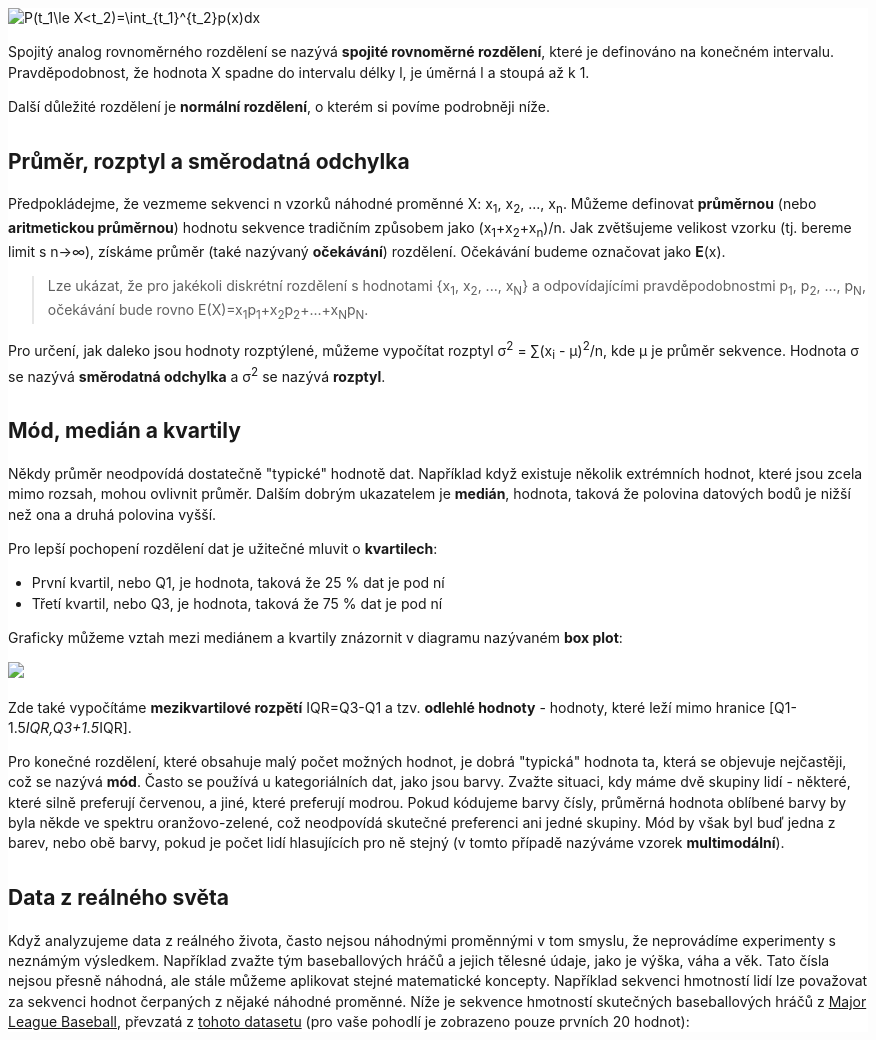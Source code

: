 ![P(t_1\le X<t_2)=\int_{t_1}^{t_2}p(x)dx](../../../../1-Introduction/04-stats-and-probability/images/probability-density.png)

Spojitý analog rovnoměrného rozdělení se nazývá **spojité rovnoměrné rozdělení**, které je definováno na konečném intervalu. Pravděpodobnost, že hodnota X spadne do intervalu délky l, je úměrná l a stoupá až k 1.

Další důležité rozdělení je **normální rozdělení**, o kterém si povíme podrobněji níže.

## Průměr, rozptyl a směrodatná odchylka

Předpokládejme, že vezmeme sekvenci n vzorků náhodné proměnné X: x<sub>1</sub>, x<sub>2</sub>, ..., x<sub>n</sub>. Můžeme definovat **průměrnou** (nebo **aritmetickou průměrnou**) hodnotu sekvence tradičním způsobem jako (x<sub>1</sub>+x<sub>2</sub>+x<sub>n</sub>)/n. Jak zvětšujeme velikost vzorku (tj. bereme limit s n→∞), získáme průměr (také nazývaný **očekávání**) rozdělení. Očekávání budeme označovat jako **E**(x).

> Lze ukázat, že pro jakékoli diskrétní rozdělení s hodnotami {x<sub>1</sub>, x<sub>2</sub>, ..., x<sub>N</sub>} a odpovídajícími pravděpodobnostmi p<sub>1</sub>, p<sub>2</sub>, ..., p<sub>N</sub>, očekávání bude rovno E(X)=x<sub>1</sub>p<sub>1</sub>+x<sub>2</sub>p<sub>2</sub>+...+x<sub>N</sub>p<sub>N</sub>.

Pro určení, jak daleko jsou hodnoty rozptýlené, můžeme vypočítat rozptyl σ<sup>2</sup> = ∑(x<sub>i</sub> - μ)<sup>2</sup>/n, kde μ je průměr sekvence. Hodnota σ se nazývá **směrodatná odchylka** a σ<sup>2</sup> se nazývá **rozptyl**.

## Mód, medián a kvartily

Někdy průměr neodpovídá dostatečně "typické" hodnotě dat. Například když existuje několik extrémních hodnot, které jsou zcela mimo rozsah, mohou ovlivnit průměr. Dalším dobrým ukazatelem je **medián**, hodnota, taková že polovina datových bodů je nižší než ona a druhá polovina vyšší.

Pro lepší pochopení rozdělení dat je užitečné mluvit o **kvartilech**:

* První kvartil, nebo Q1, je hodnota, taková že 25 % dat je pod ní
* Třetí kvartil, nebo Q3, je hodnota, taková že 75 % dat je pod ní

Graficky můžeme vztah mezi mediánem a kvartily znázornit v diagramu nazývaném **box plot**:

<img src="images/boxplot_explanation.png" width="50%"/>

Zde také vypočítáme **mezikvartilové rozpětí** IQR=Q3-Q1 a tzv. **odlehlé hodnoty** - hodnoty, které leží mimo hranice [Q1-1.5*IQR,Q3+1.5*IQR].

Pro konečné rozdělení, které obsahuje malý počet možných hodnot, je dobrá "typická" hodnota ta, která se objevuje nejčastěji, což se nazývá **mód**. Často se používá u kategoriálních dat, jako jsou barvy. Zvažte situaci, kdy máme dvě skupiny lidí - některé, které silně preferují červenou, a jiné, které preferují modrou. Pokud kódujeme barvy čísly, průměrná hodnota oblíbené barvy by byla někde ve spektru oranžovo-zelené, což neodpovídá skutečné preferenci ani jedné skupiny. Mód by však byl buď jedna z barev, nebo obě barvy, pokud je počet lidí hlasujících pro ně stejný (v tomto případě nazýváme vzorek **multimodální**).

## Data z reálného světa

Když analyzujeme data z reálného života, často nejsou náhodnými proměnnými v tom smyslu, že neprovádíme experimenty s neznámým výsledkem. Například zvažte tým baseballových hráčů a jejich tělesné údaje, jako je výška, váha a věk. Tato čísla nejsou přesně náhodná, ale stále můžeme aplikovat stejné matematické koncepty. Například sekvenci hmotností lidí lze považovat za sekvenci hodnot čerpaných z nějaké náhodné proměnné. Níže je sekvence hmotností skutečných baseballových hráčů z [Major League Baseball](http://mlb.mlb.com/index.jsp), převzatá z [tohoto datasetu](http://wiki.stat.ucla.edu/socr/index.php/SOCR_Data_MLB_HeightsWeights) (pro vaše pohodlí je zobrazeno pouze prvních 20 hodnot):
